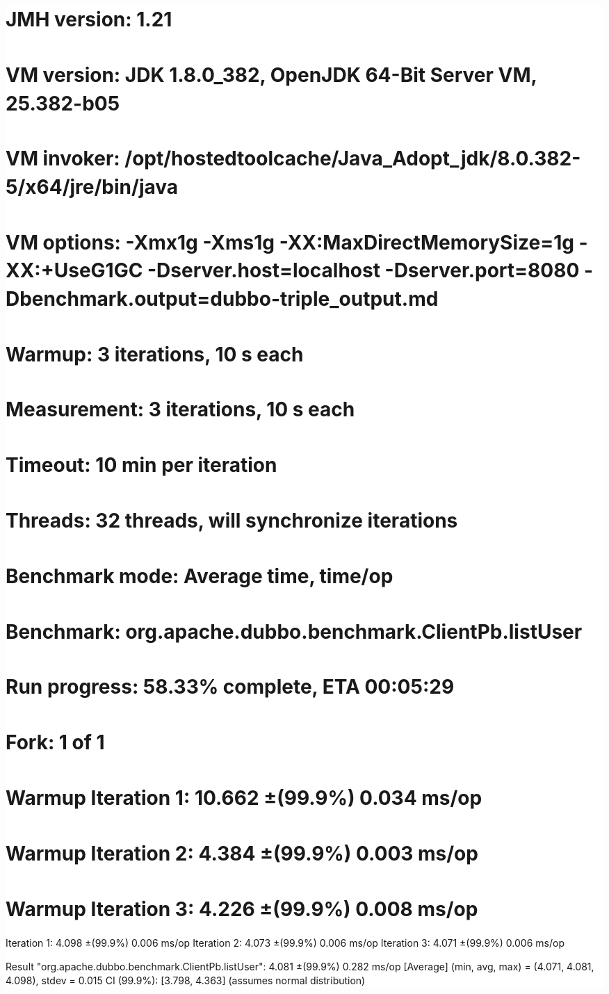 
# JMH version: 1.21
# VM version: JDK 1.8.0_382, OpenJDK 64-Bit Server VM, 25.382-b05
# VM invoker: /opt/hostedtoolcache/Java_Adopt_jdk/8.0.382-5/x64/jre/bin/java
# VM options: -Xmx1g -Xms1g -XX:MaxDirectMemorySize=1g -XX:+UseG1GC -Dserver.host=localhost -Dserver.port=8080 -Dbenchmark.output=dubbo-triple_output.md
# Warmup: 3 iterations, 10 s each
# Measurement: 3 iterations, 10 s each
# Timeout: 10 min per iteration
# Threads: 32 threads, will synchronize iterations
# Benchmark mode: Average time, time/op
# Benchmark: org.apache.dubbo.benchmark.ClientPb.listUser

# Run progress: 58.33% complete, ETA 00:05:29
# Fork: 1 of 1
# Warmup Iteration   1: 10.662 ±(99.9%) 0.034 ms/op
# Warmup Iteration   2: 4.384 ±(99.9%) 0.003 ms/op
# Warmup Iteration   3: 4.226 ±(99.9%) 0.008 ms/op
Iteration   1: 4.098 ±(99.9%) 0.006 ms/op
Iteration   2: 4.073 ±(99.9%) 0.006 ms/op
Iteration   3: 4.071 ±(99.9%) 0.006 ms/op


Result "org.apache.dubbo.benchmark.ClientPb.listUser":
  4.081 ±(99.9%) 0.282 ms/op [Average]
  (min, avg, max) = (4.071, 4.081, 4.098), stdev = 0.015
  CI (99.9%): [3.798, 4.363] (assumes normal distribution)
